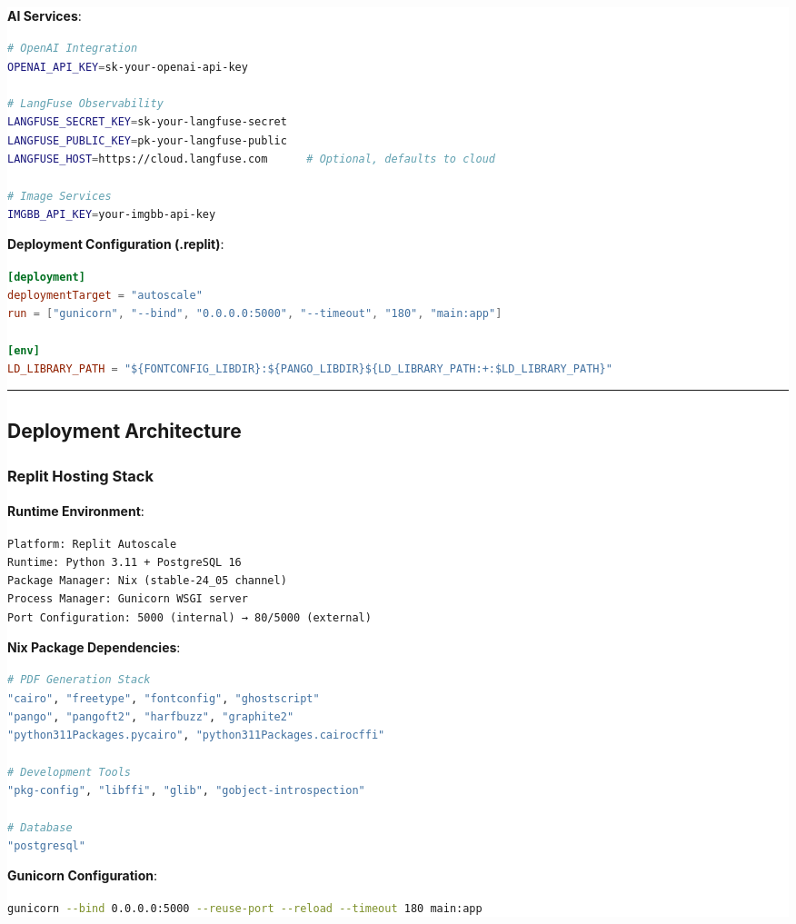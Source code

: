 **AI Services**:
```bash
# OpenAI Integration
OPENAI_API_KEY=sk-your-openai-api-key

# LangFuse Observability
LANGFUSE_SECRET_KEY=sk-your-langfuse-secret
LANGFUSE_PUBLIC_KEY=pk-your-langfuse-public  
LANGFUSE_HOST=https://cloud.langfuse.com      # Optional, defaults to cloud

# Image Services
IMGBB_API_KEY=your-imgbb-api-key
```

**Deployment Configuration (.replit)**:
```toml
[deployment]
deploymentTarget = "autoscale"
run = ["gunicorn", "--bind", "0.0.0.0:5000", "--timeout", "180", "main:app"]

[env]
LD_LIBRARY_PATH = "${FONTCONFIG_LIBDIR}:${PANGO_LIBDIR}${LD_LIBRARY_PATH:+:$LD_LIBRARY_PATH}"
```

---

## Deployment Architecture

### Replit Hosting Stack

**Runtime Environment**:
```
Platform: Replit Autoscale
Runtime: Python 3.11 + PostgreSQL 16
Package Manager: Nix (stable-24_05 channel)
Process Manager: Gunicorn WSGI server
Port Configuration: 5000 (internal) → 80/5000 (external)
```

**Nix Package Dependencies**:
```nix
# PDF Generation Stack
"cairo", "freetype", "fontconfig", "ghostscript"
"pango", "pangoft2", "harfbuzz", "graphite2"
"python311Packages.pycairo", "python311Packages.cairocffi"

# Development Tools  
"pkg-config", "libffi", "glib", "gobject-introspection"

# Database
"postgresql"
```

**Gunicorn Configuration**:
```bash
gunicorn --bind 0.0.0.0:5000 --reuse-port --reload --timeout 180 main:app
```
